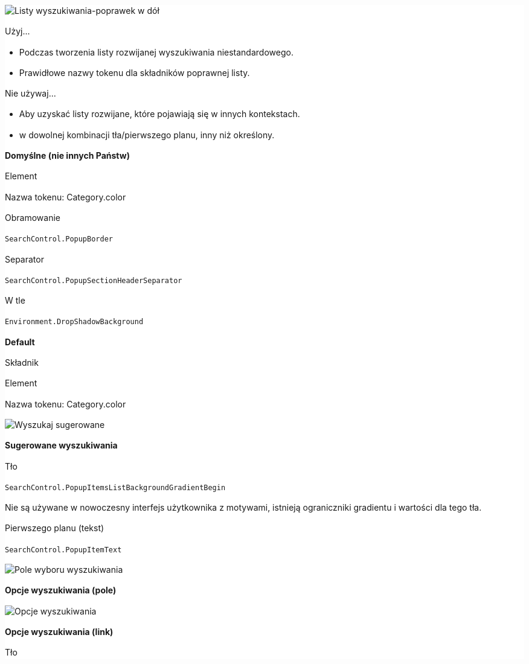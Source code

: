  ![Listy wyszukiwania&#45;poprawek w dół](../../extensibility/ux-guidelines/media/0303-124-searchdropdownredline.png "0303 124_SearchDropdownRedline")  
  
 Użyj...  
 -   Podczas tworzenia listy rozwijanej wyszukiwania niestandardowego.  
  
-   Prawidłowe nazwy tokenu dla składników poprawnej listy.  
  
 Nie używaj...  
 -   Aby uzyskać listy rozwijane, które pojawiają się w innych kontekstach.  
  
-   w dowolnej kombinacji tła/pierwszego planu, inny niż określony.  
  
 **Domyślne (nie innych Państw)**  
  
 Element  
  
 Nazwa tokenu: Category.color  
  
 Obramowanie  
  
 `SearchControl.PopupBorder`  
  
 Separator  
  
 `SearchControl.PopupSectionHeaderSeparator`  
  
 W tle  
  
 `Environment.DropShadowBackground`  
  
 **Default**  
  
 Składnik  
  
 Element  
  
 Nazwa tokenu: Category.color  
  
 ![Wyszukaj sugerowane](../../extensibility/ux-guidelines/media/0303-125-searchsuggested.png "0303 125_SearchSuggested")  
  
 **Sugerowane wyszukiwania**  
  
 Tło  
  
 `SearchControl.PopupItemsListBackgroundGradientBegin`  
  
 Nie są używane w nowoczesny interfejs użytkownika z motywami, istnieją ograniczniki gradientu i wartości dla tego tła.  
  
 Pierwszego planu (tekst)  
  
 `SearchControl.PopupItemText`  
  
 ![Pole wyboru wyszukiwania](../../extensibility/ux-guidelines/media/0303-126-searchcheckbox.png "0303 126_SearchCheckbox")  
  
 **Opcje wyszukiwania (pole)**  
  
 ![Opcje wyszukiwania](../../extensibility/ux-guidelines/media/0303-127-searchoptions.png "0303 127_SearchOptions")  
  
 **Opcje wyszukiwania (link)**  
  
 Tło  
  